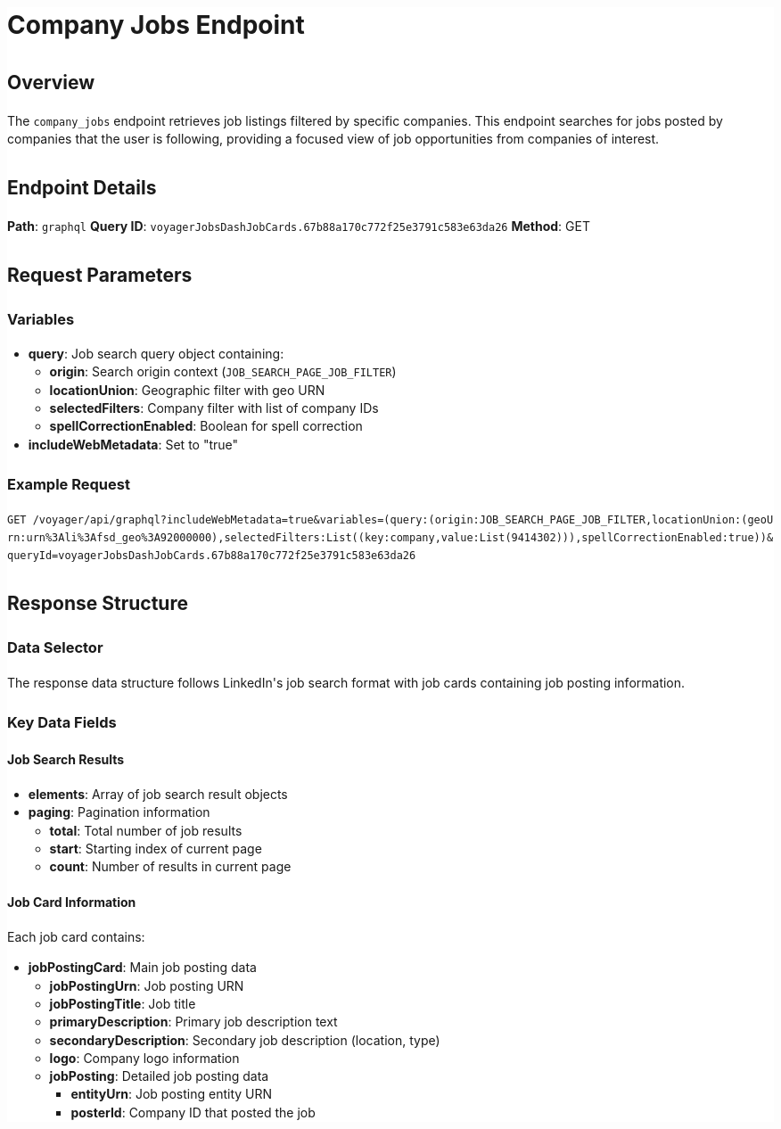 # Company Jobs Endpoint

## Overview

The `company_jobs` endpoint retrieves job listings filtered by specific companies. This endpoint searches for jobs posted by companies that the user is following, providing a focused view of job opportunities from companies of interest.

## Endpoint Details

**Path**: `graphql`
**Query ID**: `voyagerJobsDashJobCards.67b88a170c772f25e3791c583e63da26`
**Method**: GET

## Request Parameters

### Variables
- **query**: Job search query object containing:
  - **origin**: Search origin context (`JOB_SEARCH_PAGE_JOB_FILTER`)
  - **locationUnion**: Geographic filter with geo URN
  - **selectedFilters**: Company filter with list of company IDs
  - **spellCorrectionEnabled**: Boolean for spell correction
- **includeWebMetadata**: Set to "true"

### Example Request
```
GET /voyager/api/graphql?includeWebMetadata=true&variables=(query:(origin:JOB_SEARCH_PAGE_JOB_FILTER,locationUnion:(geoUrn:urn%3Ali%3Afsd_geo%3A92000000),selectedFilters:List((key:company,value:List(9414302))),spellCorrectionEnabled:true))&queryId=voyagerJobsDashJobCards.67b88a170c772f25e3791c583e63da26
```

## Response Structure

### Data Selector
The response data structure follows LinkedIn's job search format with job cards containing job posting information.

### Key Data Fields

#### Job Search Results
- **elements**: Array of job search result objects
- **paging**: Pagination information
  - **total**: Total number of job results
  - **start**: Starting index of current page
  - **count**: Number of results in current page

#### Job Card Information
Each job card contains:
- **jobPostingCard**: Main job posting data
  - **jobPostingUrn**: Job posting URN
  - **jobPostingTitle**: Job title
  - **primaryDescription**: Primary job description text
  - **secondaryDescription**: Secondary job description (location, type)
  - **logo**: Company logo information
  - **jobPosting**: Detailed job posting data
    - **entityUrn**: Job posting entity URN
    - **posterId**: Company ID that posted the job
